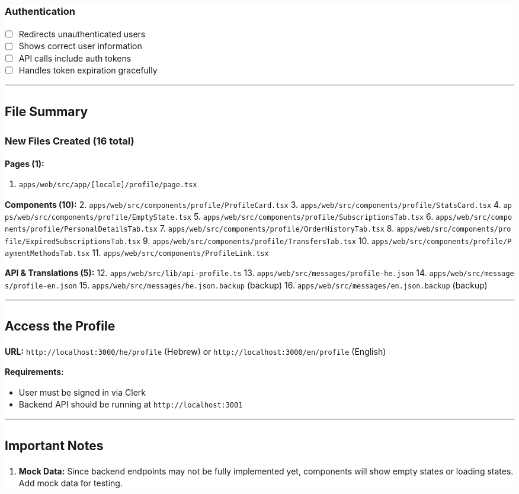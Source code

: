 ### Authentication
- [ ] Redirects unauthenticated users
- [ ] Shows correct user information
- [ ] API calls include auth tokens
- [ ] Handles token expiration gracefully

---

## File Summary

### New Files Created (16 total)

**Pages (1):**
1. `apps/web/src/app/[locale]/profile/page.tsx`

**Components (10):**
2. `apps/web/src/components/profile/ProfileCard.tsx`
3. `apps/web/src/components/profile/StatsCard.tsx`
4. `apps/web/src/components/profile/EmptyState.tsx`
5. `apps/web/src/components/profile/SubscriptionsTab.tsx`
6. `apps/web/src/components/profile/PersonalDetailsTab.tsx`
7. `apps/web/src/components/profile/OrderHistoryTab.tsx`
8. `apps/web/src/components/profile/ExpiredSubscriptionsTab.tsx`
9. `apps/web/src/components/profile/TransfersTab.tsx`
10. `apps/web/src/components/profile/PaymentMethodsTab.tsx`
11. `apps/web/src/components/ProfileLink.tsx`

**API & Translations (5):**
12. `apps/web/src/lib/api-profile.ts`
13. `apps/web/src/messages/profile-he.json`
14. `apps/web/src/messages/profile-en.json`
15. `apps/web/src/messages/he.json.backup` (backup)
16. `apps/web/src/messages/en.json.backup` (backup)

---

## Access the Profile

**URL:** `http://localhost:3000/he/profile` (Hebrew) or `http://localhost:3000/en/profile` (English)

**Requirements:**
- User must be signed in via Clerk
- Backend API should be running at `http://localhost:3001`

---

## Important Notes

1. **Mock Data:** Since backend endpoints may not be fully implemented yet, components will show empty states or loading states. Add mock data for testing.
